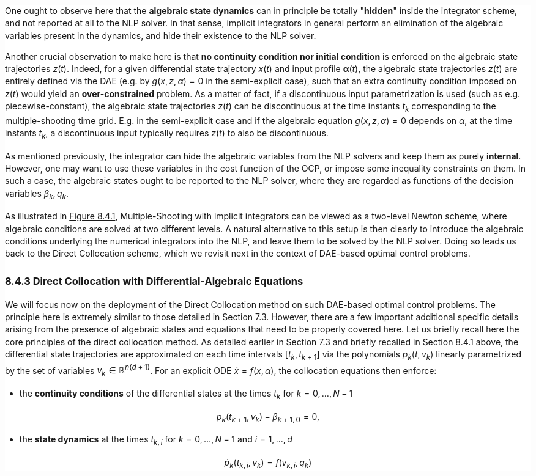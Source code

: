 One ought to observe here that the **algebraic state dynamics** can in principle be totally "**hidden**" inside the integrator scheme, and not reported at all to the NLP solver. In that sense, implicit integrators in general perform an elimination of the algebraic variables present in the dynamics, and hide their existence to the NLP solver.

Another crucial observation to make here is that **no continuity condition nor initial condition** is enforced on the algebraic state trajectories $z(t)$. Indeed, for a given differential state trajectory $x(t)$ and input profile $\boldsymbol{\alpha}(t)$, the algebraic state trajectories $z(t)$ are entirely defined via the DAE (e.g. by $g(x, z, \alpha)=0$ in the semi-explicit case), such that an extra continuity condition imposed on $z(t)$ would yield an **over-constrained** problem. As a matter of fact, if a discontinuous input parametrization is used (such as e.g. piecewise-constant), the algebraic state trajectories $z(t)$ can be discontinuous at the time instants $t_{k}$ corresponding to the multiple-shooting time grid. E.g. in the semi-explicit case and if the algebraic equation $g(x, z, \alpha)=0$ depends on $\alpha$, at the time instants $t_{k}$, a discontinuous input typically requires $z(t)$ to also be discontinuous.

As mentioned previously, the integrator can hide the algebraic variables from the NLP solvers and keep them as purely **internal**. However, one may want to use these variables in the cost function of the OCP, or impose some inequality constraints on them. In such a case, the algebraic states ought to be reported to the NLP solver, where they are regarded as functions of the decision variables $\beta_{k}, q_{k}$.

As illustrated in [Figure 8.4.1](#fig-841), Multiple-Shooting with implicit integrators can be viewed as a two-level Newton scheme, where algebraic conditions are solved at two different levels. A natural alternative to this setup is then clearly to introduce the algebraic conditions underlying the numerical integrators into the NLP, and leave them to be solved by the NLP solver. Doing so leads us back to the Direct Collocation scheme, which we revisit next in the context of DAE-based optimal control problems.

### 8.4.3 Direct Collocation with Differential-Algebraic Equations

We will focus now on the deployment of the Direct Collocation method on such DAE-based optimal control problems. The principle here is extremely similar to those detailed in [Section 7.3](./7DirectMethods#7-3-direct-collocation-method). However, there are a few important additional specific details arising from the presence of algebraic states and equations that need to be properly covered here. Let us briefly recall here the core principles of the direct collocation method. As detailed earlier in [Section 7.3](./7DirectMethods#7-3-direct-collocation-method) and briefly recalled in [Section 8.4.1](#8-4-1-numerical-solution-of-differential-algebraic-equations) above, the differential state trajectories are approximated on each time intervals $\left[t_{k}, t_{k+1}\right]$ via the polynomials $p_{k}\left(t, v_{k}\right)$ linearly parametrized by the set of variables $v_{k} \in \mathbb{R}^{n(d+1)}$. For an explicit ODE $\dot{x}=f(x, \alpha)$, the collocation equations then enforce:

- the **continuity conditions** of the differential states at the times $t_{k}$ for $k= 0, \ldots, N-1$

$$
p_{k}\left(t_{k+1}, v_{k}\right)-\beta_{k+1,0}=0, \tag{8.39}
$$

- the **state dynamics** at the times $t_{k, i}$ for $k=0, \ldots, N-1$ and $i=1, \ldots, d$

$$
\dot{p}_{k}\left(t_{k, i}, v_{k}\right)=f\left(v_{k, i}, q_{k}\right)
$$
